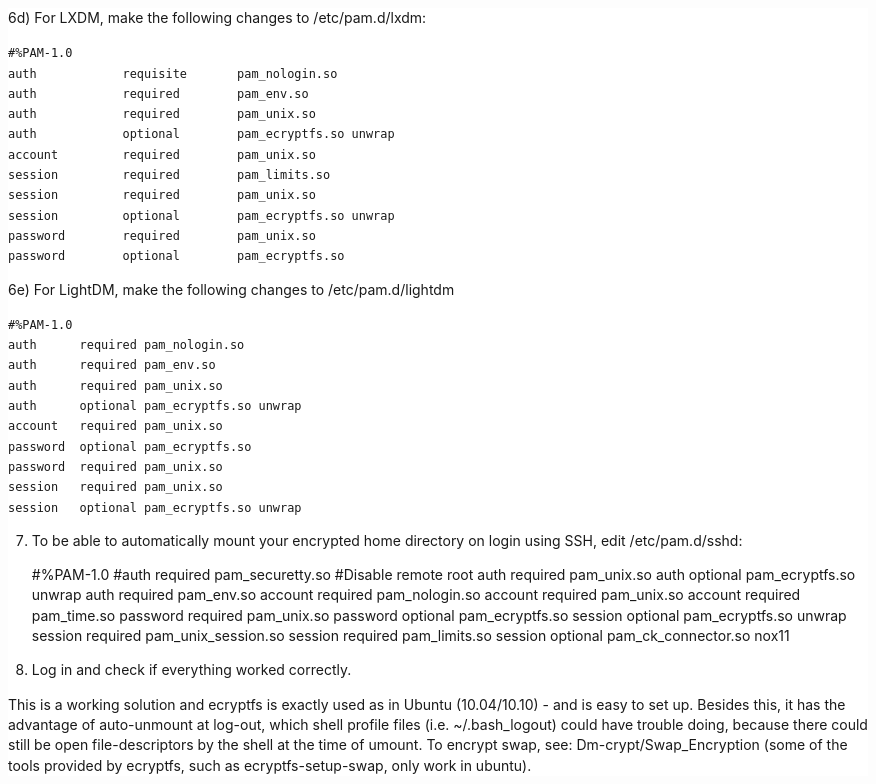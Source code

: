 6d) For LXDM, make the following changes to /etc/pam.d/lxdm:

    #%PAM-1.0
    auth            requisite       pam_nologin.so
    auth            required        pam_env.so
    auth            required        pam_unix.so
    auth            optional        pam_ecryptfs.so unwrap
    account         required        pam_unix.so
    session         required        pam_limits.so
    session         required        pam_unix.so
    session         optional        pam_ecryptfs.so unwrap
    password        required        pam_unix.so
    password        optional        pam_ecryptfs.so

6e) For LightDM, make the following changes to /etc/pam.d/lightdm

    #%PAM-1.0
    auth      required pam_nologin.so
    auth      required pam_env.so
    auth      required pam_unix.so
    auth      optional pam_ecryptfs.so unwrap
    account   required pam_unix.so
    password  optional pam_ecryptfs.so
    password  required pam_unix.so
    session   required pam_unix.so
    session   optional pam_ecryptfs.so unwrap

7) To be able to automatically mount your encrypted home directory on
login using SSH, edit /etc/pam.d/sshd:

    #%PAM-1.0
    #auth           required        pam_securetty.so        #Disable remote root
    auth            required        pam_unix.so
    auth            optional        pam_ecryptfs.so unwrap
    auth            required        pam_env.so
    account         required        pam_nologin.so
    account         required        pam_unix.so
    account         required        pam_time.so
    password        required        pam_unix.so
    password        optional        pam_ecryptfs.so
    session         optional        pam_ecryptfs.so unwrap
    session         required        pam_unix_session.so
    session         required        pam_limits.so
    session         optional        pam_ck_connector.so nox11

9) Log in and check if everything worked correctly.

This is a working solution and ecryptfs is exactly used as in Ubuntu
(10.04/10.10) - and is easy to set up. Besides this, it has the
advantage of auto-unmount at log-out, which shell profile files (i.e.
~/.bash_logout) could have trouble doing, because there could still be
open file-descriptors by the shell at the time of umount. To encrypt
swap, see: Dm-crypt/Swap_Encryption (some of the tools provided by
ecryptfs, such as ecryptfs-setup-swap, only work in ubuntu).
